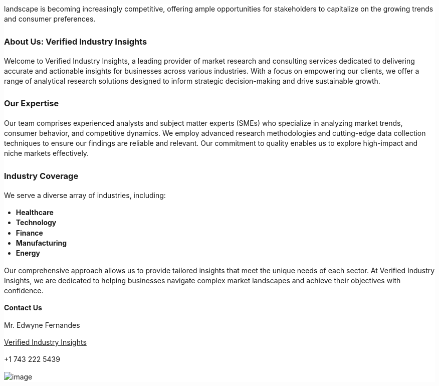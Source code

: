 landscape is becoming increasingly competitive, offering ample opportunities for stakeholders to capitalize on the growing trends and consumer preferences.</p><h3>About Us: Verified Industry Insights</h3><p>Welcome to Verified Industry Insights, a leading provider of market research and consulting services dedicated to delivering accurate and actionable insights for businesses across various industries. With a focus on empowering our clients, we offer a range of analytical research solutions designed to inform strategic decision-making and drive sustainable growth.</p><h3>Our Expertise</h3><p>Our team comprises experienced analysts and subject matter experts (SMEs) who specialize in analyzing market trends, consumer behavior, and competitive dynamics. We employ advanced research methodologies and cutting-edge data collection techniques to ensure our findings are reliable and relevant. Our commitment to quality enables us to explore high-impact and niche markets effectively.</p><h3>Industry Coverage</h3><p>We serve a diverse array of industries, including:</p><ul><li><strong>Healthcare</strong></li><li><strong>Technology</strong></li><li><strong>Finance</strong></li><li><strong>Manufacturing</strong></li><li><strong>Energy</strong></li></ul><p>Our comprehensive approach allows us to provide tailored insights that meet the unique needs of each sector. At Verified Industry Insights, we are dedicated to helping businesses navigate complex market landscapes and achieve their objectives with confidence.</p><p><strong>Contact Us</strong></p><p>Mr. Edwyne Fernandes</p><p><a href="https://www.verifiedindustryinsights.com/">Verified Industry Insights</a></p><p>+1 743 222 5439</p>
![image](https://github.com/user-attachments/assets/e902074b-74d3-44ad-95e1-c99e45318ada)
